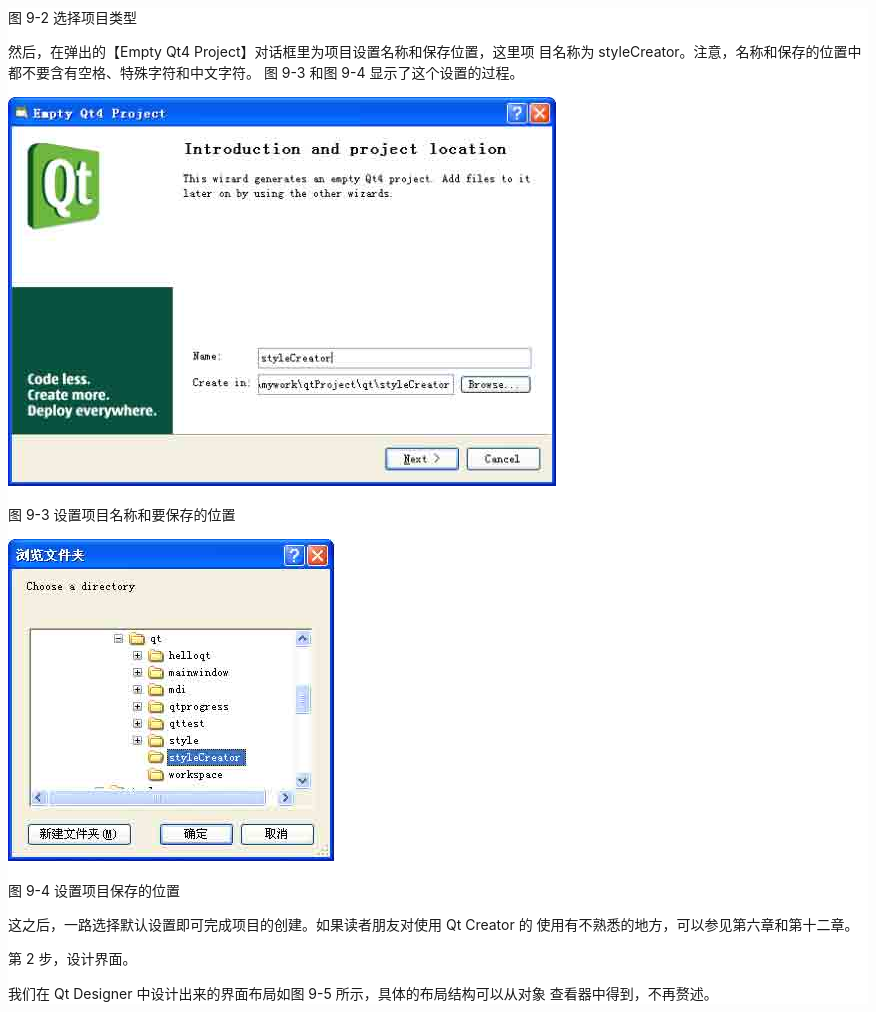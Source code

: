 图 9-2 选择项目类型

然后，在弹出的【Empty Qt4 Project】对话框里为项目设置名称和保存位置，这里项 目名称为 styleCreator。注意，名称和保存的位置中都不要含有空格、特殊字符和中文字符。 图 9-3 和图 9-4 显示了这个设置的过程。

![](img/qt252708.jpg)

图 9-3 设置项目名称和要保存的位置

![](img/qt252734.jpg)

图 9-4 设置项目保存的位置

这之后，一路选择默认设置即可完成项目的创建。如果读者朋友对使用 Qt Creator 的 使用有不熟悉的地方，可以参见第六章和第十二章。

第 2 步，设计界面。

我们在 Qt Designer 中设计出来的界面布局如图 9-5 所示，具体的布局结构可以从对象 查看器中得到，不再赘述。
